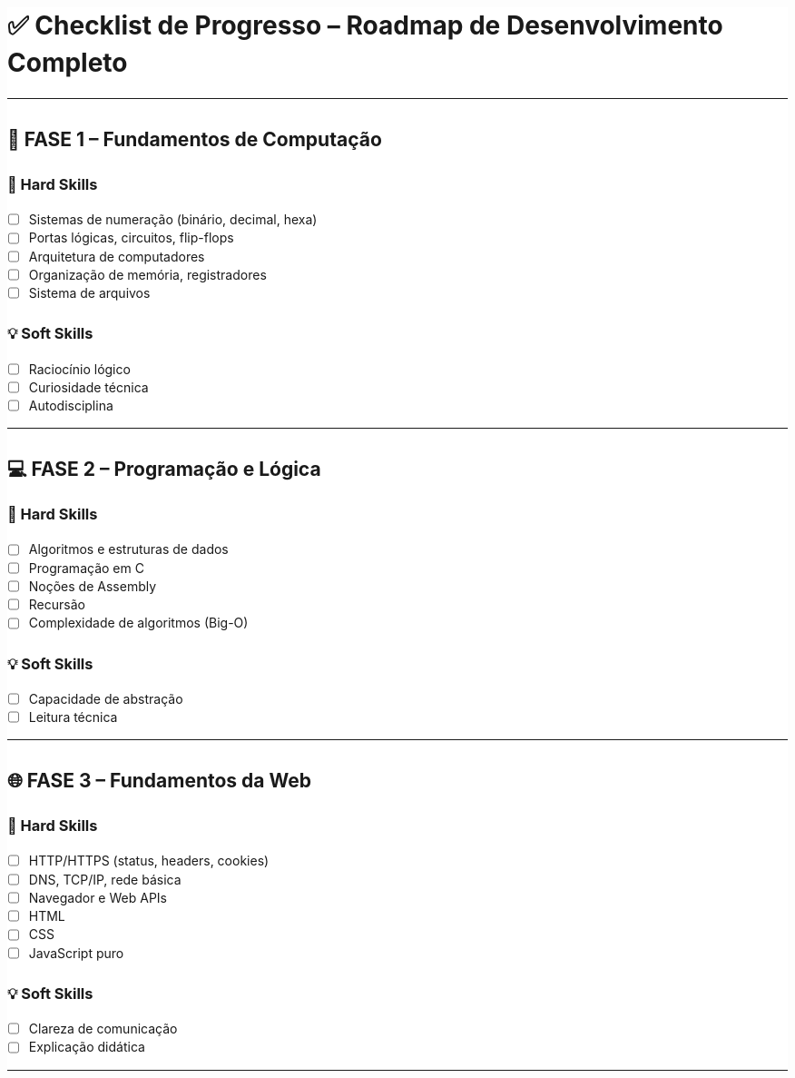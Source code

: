 # ✅ Checklist de Progresso – Roadmap de Desenvolvimento Completo

---

## 📘 FASE 1 – Fundamentos de Computação

### 🔧 Hard Skills
- [ ] Sistemas de numeração (binário, decimal, hexa)
- [ ] Portas lógicas, circuitos, flip-flops
- [ ] Arquitetura de computadores
- [ ] Organização de memória, registradores
- [ ] Sistema de arquivos

### 💡 Soft Skills
- [ ] Raciocínio lógico
- [ ] Curiosidade técnica
- [ ] Autodisciplina

---

## 💻 FASE 2 – Programação e Lógica

### 🔧 Hard Skills
- [ ] Algoritmos e estruturas de dados
- [ ] Programação em C
- [ ] Noções de Assembly
- [ ] Recursão
- [ ] Complexidade de algoritmos (Big-O)

### 💡 Soft Skills
- [ ] Capacidade de abstração
- [ ] Leitura técnica

---

## 🌐 FASE 3 – Fundamentos da Web

### 🔧 Hard Skills
- [ ] HTTP/HTTPS (status, headers, cookies)
- [ ] DNS, TCP/IP, rede básica
- [ ] Navegador e Web APIs
- [ ] HTML
- [ ] CSS
- [ ] JavaScript puro

### 💡 Soft Skills
- [ ] Clareza de comunicação
- [ ] Explicação didática

---